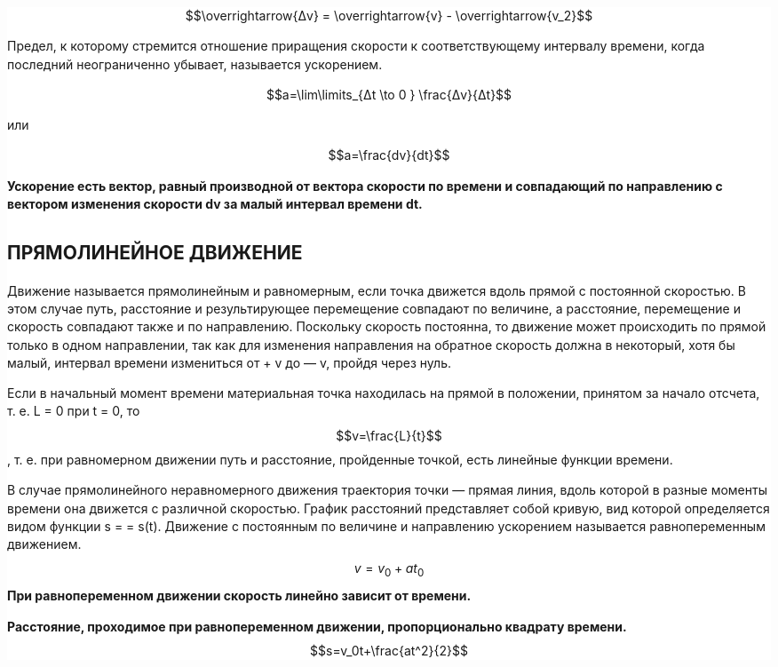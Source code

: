 $$\overrightarrow{Δv} = \overrightarrow{v} - \overrightarrow{v_2}$$

Предел, к которому стремится отношение приращения скорости к соответствующему интервалу времени, когда последний неограниченно убывает, называется ускорением. 

$$a=\lim\limits_{Δt \to 0 } \frac{Δv}{Δt}$$

или

$$a=\frac{dv}{dt}$$

__Ускорение есть вектор, равный производной от вектора скорости по времени и совпадающий по направлению с вектором изменения скорости dv за малый интервал времени dt.__ 

## __ПРЯМОЛИНЕЙНОЕ ДВИЖЕНИЕ__
Движение называется прямолинейным и равномерным, если точка движется вдоль прямой с постоянной скоростью. В этом случае путь, расстояние и результирующее перемещение совпадают по величине, а расстояние, перемещение и скорость совпадают также и по направлению. Поскольку скорость постоянна, то движение может происходить по прямой только в одном направлении, так как для изменения направления на обратное скорость должна в некоторый, хотя бы малый, интервал времени измениться от + v до — v, пройдя через нуль. 

Если в начальный момент времени материальная точка находилась на прямой в положении, принятом за начало отсчета, т. е. L = 0 при t = 0, то 
$$v=\frac{L}{t}$$,
т. е. при равномерном движении путь и расстояние, пройденные точкой, есть линейные функции времени. 

В случае прямолинейного неравномерного движения траектория точки — прямая линия, вдоль которой в разные моменты времени она движется с различной скоростью. График расстояний представляет собой кривую, вид которой определяется видом функции s = 
= s(t). Движение с постоянным по величине и направлению ускорением называется равнопеременным движением. 
$$v=v_0+at_0$$
__При равнопеременном движении скорость линейно зависит от времени.__ 

__Расстояние, проходимое при равнопеременном движении, пропорционально квадрату времени.__ 
$$s=v_0t+\frac{at^2}{2}$$
